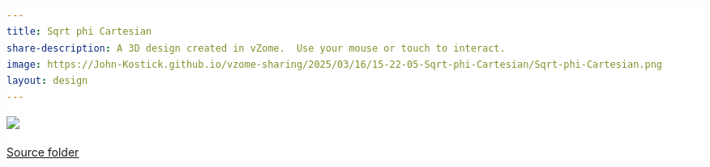 ```yaml
---
title: Sqrt phi Cartesian
share-description: A 3D design created in vZome.  Use your mouse or touch to interact.
image: https://John-Kostick.github.io/vzome-sharing/2025/03/16/15-22-05-Sqrt-phi-Cartesian/Sqrt-phi-Cartesian.png
layout: design
---
```


  
  
  <vzome-viewer style="width: 100%; height: 60dvh" show-scenes='named'
        src="https://John-Kostick.github.io/vzome-sharing/2025/03/16/15-22-05-Sqrt-phi-Cartesian/Sqrt-phi-Cartesian.vZome" >
    <img  style="width: 100%"
        src="https://John-Kostick.github.io/vzome-sharing/2025/03/16/15-22-05-Sqrt-phi-Cartesian/Sqrt-phi-Cartesian.png" >
  </vzome-viewer>


[Source folder](<https://github.com/John-Kostick/vzome-sharing/tree/main/2025/03/16/15-22-05-Sqrt-phi-Cartesian/>)
